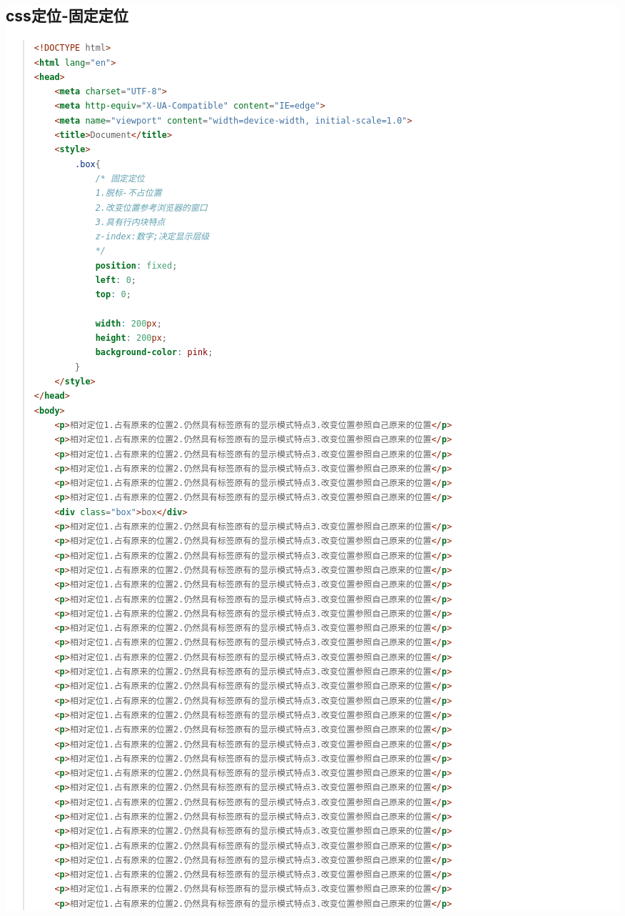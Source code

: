 ## css定位-固定定位

> ```html
> <!DOCTYPE html>
> <html lang="en">
> <head>
>     <meta charset="UTF-8">
>     <meta http-equiv="X-UA-Compatible" content="IE=edge">
>     <meta name="viewport" content="width=device-width, initial-scale=1.0">
>     <title>Document</title>
>     <style>
>         .box{
>             /* 固定定位
>             1.脱标-不占位置
>             2.改变位置参考浏览器的窗口 
>             3.具有行内块特点
>             z-index:数字;决定显示层级
>             */
>             position: fixed;
>             left: 0;
>             top: 0;
> 
>             width: 200px;
>             height: 200px;
>             background-color: pink;
>         }
>     </style>
> </head>
> <body>
>     <p>相对定位1.占有原来的位置2.仍然具有标签原有的显示模式特点3.改变位置参照自己原来的位置</p>
>     <p>相对定位1.占有原来的位置2.仍然具有标签原有的显示模式特点3.改变位置参照自己原来的位置</p>
>     <p>相对定位1.占有原来的位置2.仍然具有标签原有的显示模式特点3.改变位置参照自己原来的位置</p>
>     <p>相对定位1.占有原来的位置2.仍然具有标签原有的显示模式特点3.改变位置参照自己原来的位置</p>
>     <p>相对定位1.占有原来的位置2.仍然具有标签原有的显示模式特点3.改变位置参照自己原来的位置</p>
>     <p>相对定位1.占有原来的位置2.仍然具有标签原有的显示模式特点3.改变位置参照自己原来的位置</p>
>     <div class="box">box</div>
>     <p>相对定位1.占有原来的位置2.仍然具有标签原有的显示模式特点3.改变位置参照自己原来的位置</p>
>     <p>相对定位1.占有原来的位置2.仍然具有标签原有的显示模式特点3.改变位置参照自己原来的位置</p>
>     <p>相对定位1.占有原来的位置2.仍然具有标签原有的显示模式特点3.改变位置参照自己原来的位置</p>
>     <p>相对定位1.占有原来的位置2.仍然具有标签原有的显示模式特点3.改变位置参照自己原来的位置</p>
>     <p>相对定位1.占有原来的位置2.仍然具有标签原有的显示模式特点3.改变位置参照自己原来的位置</p>
>     <p>相对定位1.占有原来的位置2.仍然具有标签原有的显示模式特点3.改变位置参照自己原来的位置</p>
>     <p>相对定位1.占有原来的位置2.仍然具有标签原有的显示模式特点3.改变位置参照自己原来的位置</p>
>     <p>相对定位1.占有原来的位置2.仍然具有标签原有的显示模式特点3.改变位置参照自己原来的位置</p>
>     <p>相对定位1.占有原来的位置2.仍然具有标签原有的显示模式特点3.改变位置参照自己原来的位置</p>
>     <p>相对定位1.占有原来的位置2.仍然具有标签原有的显示模式特点3.改变位置参照自己原来的位置</p>
>     <p>相对定位1.占有原来的位置2.仍然具有标签原有的显示模式特点3.改变位置参照自己原来的位置</p>
>     <p>相对定位1.占有原来的位置2.仍然具有标签原有的显示模式特点3.改变位置参照自己原来的位置</p>
>     <p>相对定位1.占有原来的位置2.仍然具有标签原有的显示模式特点3.改变位置参照自己原来的位置</p>
>     <p>相对定位1.占有原来的位置2.仍然具有标签原有的显示模式特点3.改变位置参照自己原来的位置</p>
>     <p>相对定位1.占有原来的位置2.仍然具有标签原有的显示模式特点3.改变位置参照自己原来的位置</p>
>     <p>相对定位1.占有原来的位置2.仍然具有标签原有的显示模式特点3.改变位置参照自己原来的位置</p>
>     <p>相对定位1.占有原来的位置2.仍然具有标签原有的显示模式特点3.改变位置参照自己原来的位置</p>
>     <p>相对定位1.占有原来的位置2.仍然具有标签原有的显示模式特点3.改变位置参照自己原来的位置</p>    
>     <p>相对定位1.占有原来的位置2.仍然具有标签原有的显示模式特点3.改变位置参照自己原来的位置</p>
>     <p>相对定位1.占有原来的位置2.仍然具有标签原有的显示模式特点3.改变位置参照自己原来的位置</p>
>     <p>相对定位1.占有原来的位置2.仍然具有标签原有的显示模式特点3.改变位置参照自己原来的位置</p>
>     <p>相对定位1.占有原来的位置2.仍然具有标签原有的显示模式特点3.改变位置参照自己原来的位置</p>
>     <p>相对定位1.占有原来的位置2.仍然具有标签原有的显示模式特点3.改变位置参照自己原来的位置</p>
>     <p>相对定位1.占有原来的位置2.仍然具有标签原有的显示模式特点3.改变位置参照自己原来的位置</p>
>     <p>相对定位1.占有原来的位置2.仍然具有标签原有的显示模式特点3.改变位置参照自己原来的位置</p>
>     <p>相对定位1.占有原来的位置2.仍然具有标签原有的显示模式特点3.改变位置参照自己原来的位置</p>    
>     <p>相对定位1.占有原来的位置2.仍然具有标签原有的显示模式特点3.改变位置参照自己原来的位置</p>